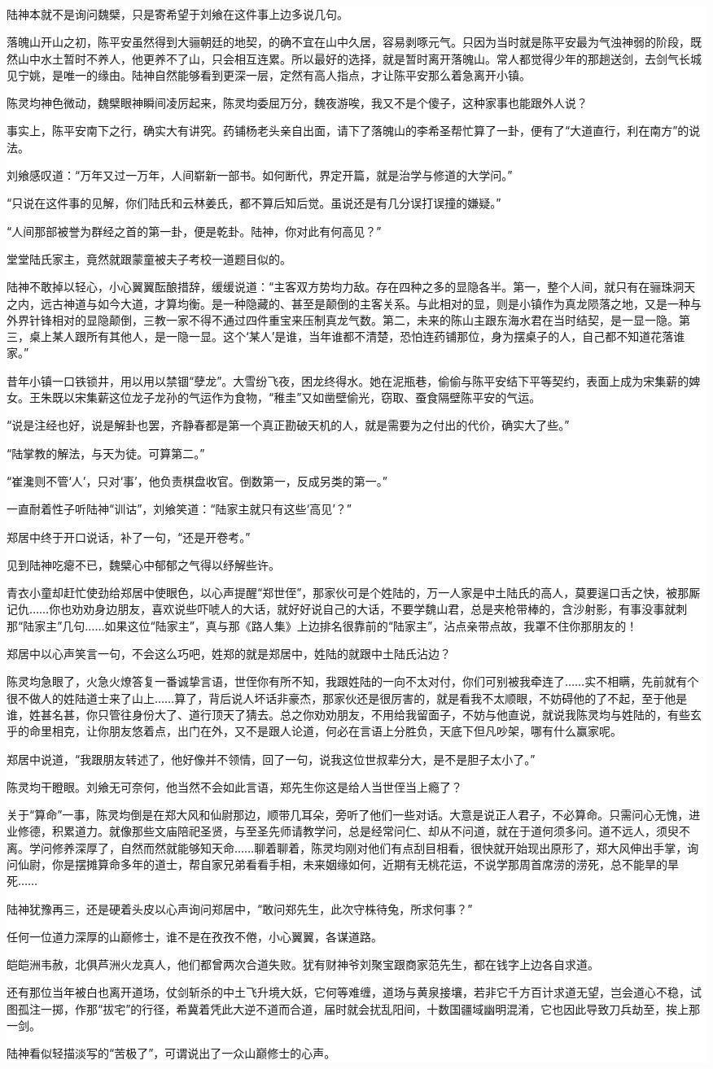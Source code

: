    陆神本就不是询问魏檗，只是寄希望于刘飨在这件事上边多说几句。

   落魄山开山之初，陈平安虽然得到大骊朝廷的地契，的确不宜在山中久居，容易剥啄元气。只因为当时就是陈平安最为气浊神弱的阶段，既然山中水土暂时不养人，他更养不了山，只会相互连累。所以最好的选择，就是暂时离开落魄山。常人都觉得少年的那趟送剑，去剑气长城见宁姚，是唯一的缘由。陆神自然能够看到更深一层，定然有高人指点，才让陈平安那么着急离开小镇。

   陈灵均神色微动，魏檗眼神瞬间凌厉起来，陈灵均委屈万分，魏夜游唉，我又不是个傻子，这种家事也能跟外人说？

   事实上，陈平安南下之行，确实大有讲究。药铺杨老头亲自出面，请下了落魄山的李希圣帮忙算了一卦，便有了“大道直行，利在南方”的说法。

   刘飨感叹道：“万年又过一万年，人间崭新一部书。如何断代，界定开篇，就是治学与修道的大学问。”

   “只说在这件事的见解，你们陆氏和云林姜氏，都不算后知后觉。虽说还是有几分误打误撞的嫌疑。”

   “人间那部被誉为群经之首的第一卦，便是乾卦。陆神，你对此有何高见？”

   堂堂陆氏家主，竟然就跟蒙童被夫子考校一道题目似的。

   陆神不敢掉以轻心，小心翼翼酝酿措辞，缓缓说道：“主客双方势均力敌。存在四种之多的显隐各半。第一，整个人间，就只有在骊珠洞天之内，远古神道与如今大道，才算均衡。是一种隐藏的、甚至是颠倒的主客关系。与此相对的显，则是小镇作为真龙陨落之地，又是一种与外界针锋相对的显隐颠倒，三教一家不得不通过四件重宝来压制真龙气数。第二，未来的陈山主跟东海水君在当时结契，是一显一隐。第三，桌上某人跟所有其他人，是一隐一显。这个‘某人’是谁，当年谁都不清楚，恐怕连药铺那位，身为摆桌子的人，自己都不知道花落谁家。”

   昔年小镇一口铁锁井，用以用以禁锢“孽龙”。大雪纷飞夜，困龙终得水。她在泥瓶巷，偷偷与陈平安结下平等契约，表面上成为宋集薪的婢女。王朱既以宋集薪这位龙子龙孙的气运作为食物，“稚圭”又如凿壁偷光，窃取、蚕食隔壁陈平安的气运。

   “说是注经也好，说是解卦也罢，齐静春都是第一个真正勘破天机的人，就是需要为之付出的代价，确实大了些。”

   “陆掌教的解法，与天为徒。可算第二。”

   “崔瀺则不管‘人’，只对‘事’，他负责棋盘收官。倒数第一，反成另类的第一。”

   一直耐着性子听陆神“训诂”，刘飨笑道：“陆家主就只有这些‘高见’？”

   郑居中终于开口说话，补了一句，“还是开卷考。”

   见到陆神吃瘪不已，魏檗心中郁郁之气得以纾解些许。

   青衣小童却赶忙使劲给郑居中使眼色，以心声提醒“郑世侄”，那家伙可是个姓陆的，万一人家是中土陆氏的高人，莫要逞口舌之快，被那厮记仇……你也劝劝身边朋友，喜欢说些吓唬人的大话，就好好说自己的大话，不要学魏山君，总是夹枪带棒的，含沙射影，有事没事就刺那“陆家主”几句……如果这位“陆家主”，真与那《路人集》上边排名很靠前的“陆家主”，沾点亲带点故，我罩不住你那朋友的！

   郑居中以心声笑言一句，不会这么巧吧，姓郑的就是郑居中，姓陆的就跟中土陆氏沾边？

   陈灵均急眼了，火急火燎答复一番诚挚言语，世侄你有所不知，我跟姓陆的一向不太对付，你们可别被我牵连了……实不相瞒，先前就有个很不做人的姓陆道士来了山上……算了，背后说人坏话非豪杰，那家伙还是很厉害的，就是看我不太顺眼，不妨碍他的了不起，至于他是谁，姓甚名甚，你只管往身份大了、道行顶天了猜去。总之你劝劝朋友，不用给我留面子，不妨与他直说，就说我陈灵均与姓陆的，有些玄乎的命里相克，让你朋友悠着点，出门在外，又不是跟人论道，何必在言语上分胜负，天底下但凡吵架，哪有什么赢家呢。

   郑居中说道，“我跟朋友转述了，他好像并不领情，回了一句，说我这位世叔辈分大，是不是胆子太小了。”

   陈灵均干瞪眼。刘飨无可奈何，他当然不会如此言语，郑先生你这是给人当世侄当上瘾了？

   关于“算命”一事，陈灵均倒是在郑大风和仙尉那边，顺带几耳朵，旁听了他们一些对话。大意是说正人君子，不必算命。只需问心无愧，进业修德，积累道力。就像那些文庙陪祀圣贤，与至圣先师请教学问，总是经常问仁、却从不问道，就在于道何须多问。道不远人，须臾不离。学问修养深厚了，自然而然就能够知天命……聊着聊着，陈灵均刚对他们有点刮目相看，很快就开始现出原形了，郑大风伸出手掌，询问仙尉，你是摆摊算命多年的道士，帮自家兄弟看看手相，未来姻缘如何，近期有无桃花运，不说学那周首席涝的涝死，总不能旱的旱死……

   陆神犹豫再三，还是硬着头皮以心声询问郑居中，“敢问郑先生，此次守株待兔，所求何事？”

   任何一位道力深厚的山巅修士，谁不是在孜孜不倦，小心翼翼，各谋道路。

   皑皑洲韦赦，北俱芦洲火龙真人，他们都曾两次合道失败。犹有财神爷刘聚宝跟商家范先生，都在钱字上边各自求道。

   还有那位当年被白也离开道场，仗剑斩杀的中土飞升境大妖，它何等难缠，道场与黄泉接壤，若非它千方百计求道无望，岂会道心不稳，试图孤注一掷，作那“拔宅”的行径，希冀着凭此大逆不道而合道，届时就会扰乱阳间，十数国疆域幽明混淆，它也因此导致刀兵劫至，挨上那一剑。

   陆神看似轻描淡写的“苦极了”，可谓说出了一众山巅修士的心声。
